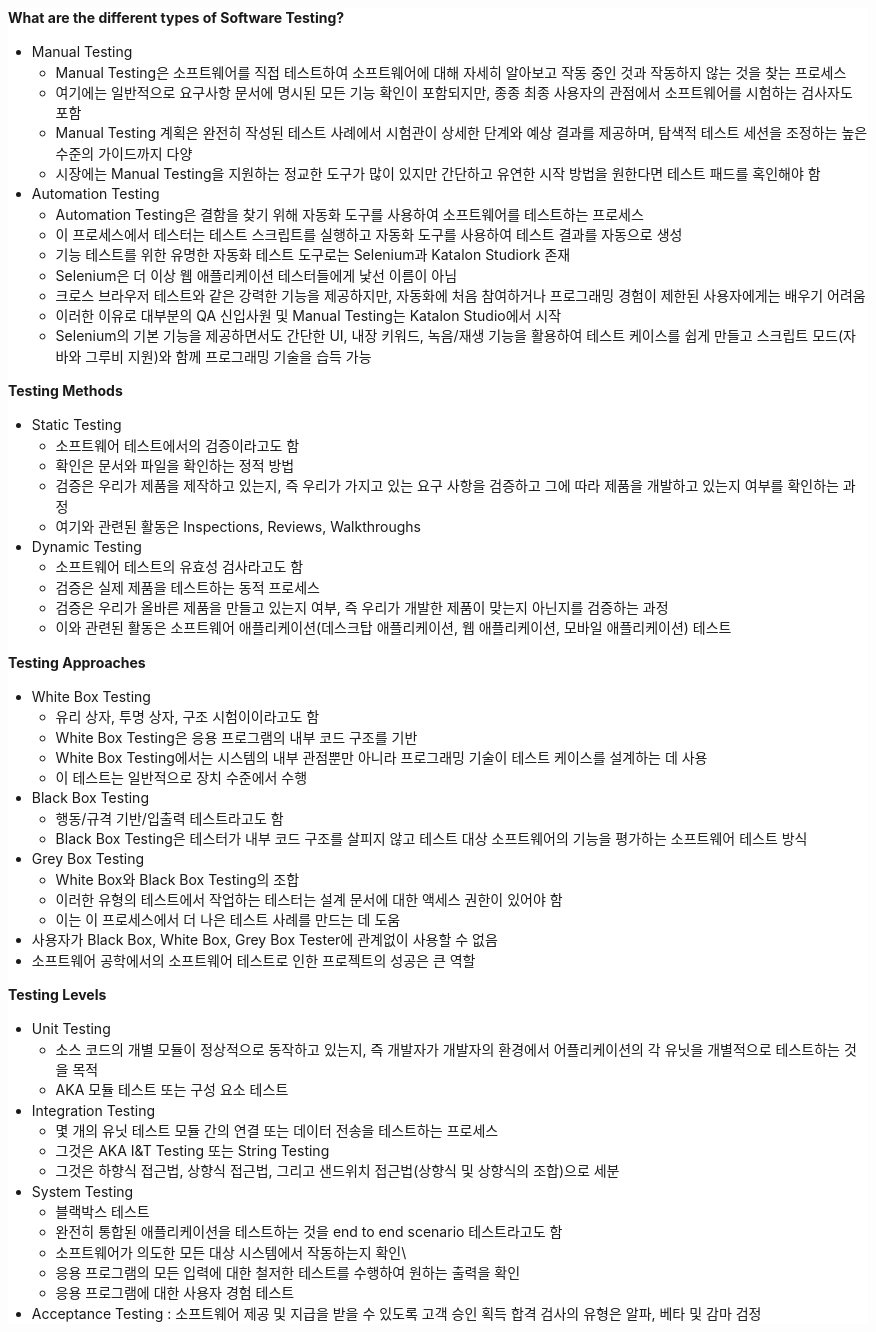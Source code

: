 **What are the different types of Software Testing?**

- Manual Testing
  - Manual Testing은 소프트웨어를 직접 테스트하여 소프트웨어에 대해 자세히 알아보고 작동 중인 것과 작동하지 않는 것을 찾는 프로세스
  - 여기에는 일반적으로 요구사항 문서에 명시된 모든 기능 확인이 포함되지만, 종종 최종 사용자의 관점에서 소프트웨어를 시험하는 검사자도 포함
  - Manual Testing 계획은 완전히 작성된 테스트 사례에서 시험관이 상세한 단계와 예상 결과를 제공하며, 탐색적 테스트 세션을 조정하는 높은 수준의 가이드까지 다양
  - 시장에는 Manual Testing을 지원하는 정교한 도구가 많이 있지만 간단하고 유연한 시작 방법을 원한다면 테스트 패드를 혹인해야 함
- Automation Testing
  - Automation Testing은 결함을 찾기 위해 자동화 도구를 사용하여 소프트웨어를 테스트하는 프로세스
  - 이 프로세스에서 테스터는 테스트 스크립트를 실행하고 자동화 도구를 사용하여 테스트 결과를 자동으로 생성
  - 기능 테스트를 위한 유명한 자동화 테스트 도구로는 Selenium과 Katalon Studiork 존재
  - Selenium은 더 이상 웹 애플리케이션 테스터들에게 낯선 이름이 아님
  - 크로스 브라우저 테스트와 같은 강력한 기능을 제공하지만, 자동화에 처음 참여하거나 프로그래밍 경험이 제한된 사용자에게는 배우기 어려움
  - 이러한 이유로 대부분의 QA 신입사원 및 Manual Testing는 Katalon Studio에서 시작
  - Selenium의 기본 기능을 제공하면서도 간단한 UI, 내장 키워드, 녹음/재생 기능을 활용하여 테스트 케이스를 쉽게 만들고 스크립트 모드(자바와 그루비 지원)와 함께 프로그래밍 기술을 습득 가능

**Testing Methods**

- Static Testing
  - 소프트웨어 테스트에서의 검증이라고도 함
  - 확인은 문서와 파일을 확인하는 정적 방법
  - 검증은 우리가 제품을 제작하고 있는지, 즉 우리가 가지고 있는 요구 사항을 검증하고 그에 따라 제품을 개발하고 있는지 여부를 확인하는 과정
  - 여기와 관련된 활동은 Inspections, Reviews, Walkthroughs
- Dynamic Testing
  - 소프트웨어 테스트의 유효성 검사라고도 함
  - 검증은 실제 제품을 테스트하는 동적 프로세스
  - 검증은 우리가 올바른 제품을 만들고 있는지 여부, 즉 우리가 개발한 제품이 맞는지 아닌지를 검증하는 과정
  - 이와 관련된 활동은 소프트웨어 애플리케이션(데스크탑 애플리케이션, 웹 애플리케이션, 모바일 애플리케이션) 테스트

**Testing Approaches**

- White Box Testing
  - 유리 상자, 투명 상자, 구조 시험이이라고도 함
  - White Box Testing은 응용 프로그램의 내부 코드 구조를 기반
  - White Box Testing에서는 시스템의 내부 관점뿐만 아니라 프로그래밍 기술이 테스트 케이스를 설계하는 데 사용
  - 이 테스트는 일반적으로 장치 수준에서 수행
- Black Box Testing
  - 행동/규격 기반/입출력 테스트라고도 함
  - Black Box Testing은 테스터가 내부 코드 구조를 살피지 않고 테스트 대상 소프트웨어의 기능을 평가하는 소프트웨어 테스트 방식
- Grey Box Testing
  - White Box와 Black Box Testing의 조합
  - 이러한 유형의 테스트에서 작업하는 테스터는 설계 문서에 대한 액세스 권한이 있어야 함
  - 이는 이 프로세스에서 더 나은 테스트 사례를 만드는 데 도움
- 사용자가 Black Box, White Box, Grey Box Tester에 관계없이 사용할 수 없음
- 소프트웨어 공학에서의 소프트웨어 테스트로 인한 프로젝트의 성공은 큰 역할

**Testing Levels**

- Unit Testing
  - 소스 코드의 개별 모듈이 정상적으로 동작하고 있는지, 즉 개발자가 개발자의 환경에서 어플리케이션의 각 유닛을 개별적으로 테스트하는 것을 목적
  - AKA 모듈 테스트 또는 구성 요소 테스트
- Integration Testing
  - 몇 개의 유닛 테스트 모듈 간의 연결 또는 데이터 전송을 테스트하는 프로세스
  - 그것은 AKA I&T Testing 또는 String Testing
  - 그것은 하향식 접근법, 상향식 접근법, 그리고 샌드위치 접근법(상향식 및 상향식의 조합)으로 세분
- System Testing
  - 블랙박스 테스트
  - 완전히 통합된 애플리케이션을 테스트하는 것을 end to end scenario 테스트라고도 함
  - 소프트웨어가 의도한 모든 대상 시스템에서 작동하는지 확인\
  - 응용 프로그램의 모든 입력에 대한 철저한 테스트를 수행하여 원하는 출력을 확인
  - 응용 프로그램에 대한 사용자 경험 테스트
- Acceptance Testing : 소프트웨어 제공 및 지급을 받을 수 있도록 고객 승인 획득 합격 검사의 유형은 알파, 베타 및 감마 검정
